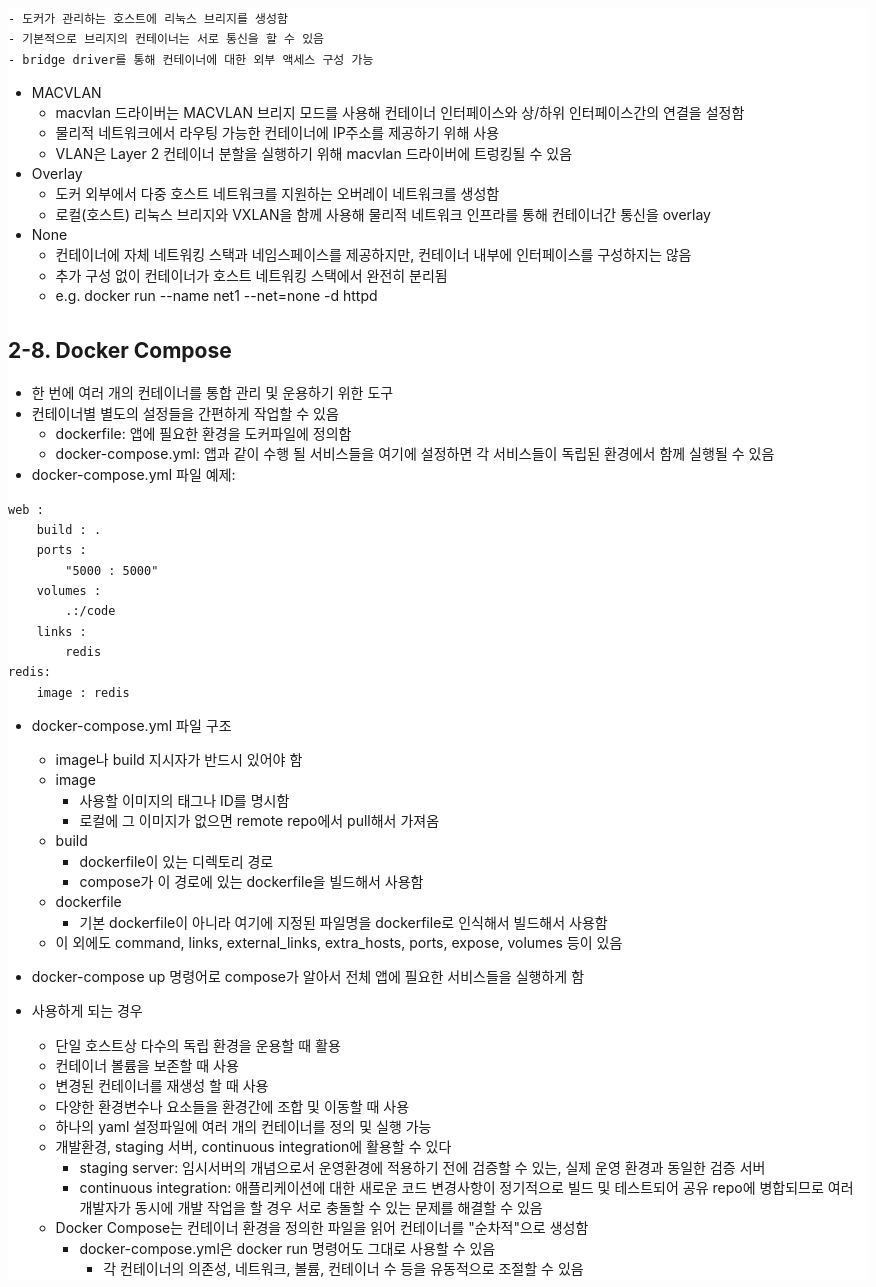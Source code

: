     - 도커가 관리하는 호스트에 리눅스 브리지를 생성함
    - 기본적으로 브리지의 컨테이너는 서로 통신을 할 수 있음
    - bridge driver를 통해 컨테이너에 대한 외부 액세스 구성 가능
- MACVLAN
    - macvlan 드라이버는 MACVLAN 브리지 모드를 사용해 컨테이너 인터페이스와 상/하위 인터페이스간의 연결을 설정함
    - 물리적 네트워크에서 라우팅 가능한 컨테이너에 IP주소를 제공하기 위해 사용
    - VLAN은 Layer 2 컨테이너 분할을 실행하기 위해 macvlan 드라이버에 트렁킹될 수 있음
- Overlay
    - 도커 외부에서 다중 호스트 네트워크를 지원하는 오버레이 네트워크를 생성함
    - 로컬(호스트) 리눅스 브리지와 VXLAN을 함께 사용해 물리적 네트워크 인프라를 통해 컨테이너간 통신을 overlay
- None
    - 컨테이너에 자체 네트워킹 스택과 네임스페이스를 제공하지만, 컨테이너 내부에 인터페이스를 구성하지는 않음
    - 추가 구성 없이 컨테이너가 호스트 네트워킹 스택에서 완전히 분리됨
    - e.g. docker run --name net1 --net=none -d httpd

## 2-8. Docker Compose
- 한 번에 여러 개의 컨테이너를 통합 관리 및 운용하기 위한 도구
- 컨테이너별 별도의 설정들을 간편하게 작업할 수 있음
    - dockerfile: 앱에 필요한 환경을 도커파일에 정의함
    - docker-compose.yml: 앱과 같이 수행 될 서비스들을 여기에 설정하면 각 서비스들이 독립된 환경에서 함께 실행될 수 있음
- docker-compose.yml 파일 예제:

```
web :
    build : .
    ports :
        "5000 : 5000"
    volumes :
        .:/code
    links :
        redis
redis:
    image : redis
```

- docker-compose.yml 파일 구조
    - image나 build 지시자가 반드시 있어야 함
    - image
        - 사용할 이미지의 태그나 ID를 명시함
        - 로컬에 그 이미지가 없으면 remote repo에서 pull해서 가져옴
    - build
        - dockerfile이 있는 디렉토리 경로
        - compose가 이 경로에 있는 dockerfile을 빌드해서 사용함
    - dockerfile
        - 기본 dockerfile이 아니라 여기에 지정된 파일명을 dockerfile로 인식해서 빌드해서 사용함
    - 이 외에도 command, links, external_links, extra_hosts, ports, expose, volumes 등이 있음
- docker-compose up 명령어로 compose가 알아서 전체 앱에 필요한 서비스들을 실행하게 함

- 사용하게 되는 경우
    - 단일 호스트상 다수의 독립 환경을 운용할 때 활용
    - 컨테이너 볼륨을 보존할 때 사용
    - 변경된 컨테이너를 재생성 할 때 사용
    - 다양한 환경변수나 요소들을 환경간에 조합 및 이동할 때 사용
    - 하나의 yaml 설정파일에 여러 개의 컨테이너를 정의 및 실행 가능
    - 개발환경, staging 서버, continuous integration에 활용할 수 있다
        - staging server: 임시서버의 개념으로서 운영환경에 적용하기 전에 검증할 수 있는, 실제 운영 환경과 동일한 검증 서버
        - continuous integration: 애플리케이션에 대한 새로운 코드 변경사항이 정기적으로 빌드 및 테스트되어 공유 repo에 병합되므로 여러 개발자가 동시에 개발 작업을 할 경우 서로 충돌할 수 있는 문제를 해결할 수 있음
    - Docker Compose는 컨테이너 환경을 정의한 파일을 읽어 컨테이너를 "순차적"으로 생성함
        - docker-compose.yml은 docker run 명령어도 그대로 사용할 수 있음
            - 각 컨테이너의 의존성, 네트워크, 볼륨, 컨테이너 수 등을 유동적으로 조절할 수 있음
